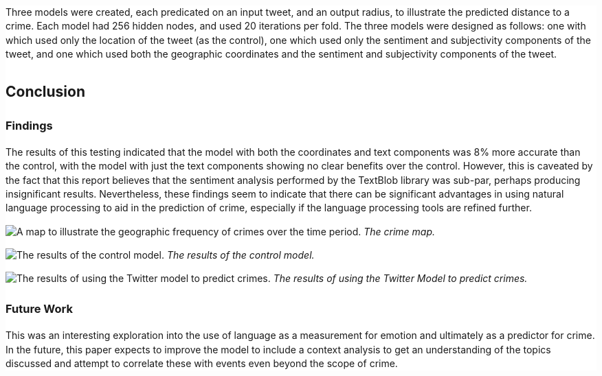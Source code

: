 Three models were created, each predicated on an input tweet, and an output radius, to illustrate the predicted distance to a crime. Each model had 256 hidden nodes, and used 20 iterations per fold. The three models were designed as follows: one with which used only the location of the tweet (as the control), one which used only the sentiment and subjectivity components of the tweet, and one which used both the geographic coordinates and the sentiment and subjectivity components of the tweet.


## Conclusion

### Findings
The results of this testing indicated that the model with both the coordinates and text components was 8% more accurate than the control, with the model with just the text components showing no clear benefits over the control. However, this is caveated by the fact that this report believes that the sentiment analysis performed by the TextBlob library was sub-par, perhaps producing insignificant results. Nevertheless, these findings seem to indicate that there can be significant advantages in using natural language processing to aid in the prediction of crime, especially if the language processing tools are refined further.

![A map to illustrate the geographic frequency of crimes over the time period.][image-8]
_The crime map._

![The results of the control model.][image-9]
_The results of the control model._

![The results of using the Twitter model to predict crimes.][image-10]
_The results of using the Twitter Model to predict crimes._

### Future Work
This was an interesting exploration into the use of language as a measurement for emotion and ultimately as a predictor for crime. In the future, this paper expects to improve the model to include a context analysis to get an understanding of the topics discussed and attempt to correlate these with events even beyond the scope of crime.











[image-1]:	previews/tweetCrime.png "Twitter Crime Prediction"
[image-2]:	previews/tweetCrime/map.png "Geographic Boundaries"
[image-3]:	previews/tweetCrime/frequency.png "Crimes by Frequency"
[image-4]:	previews/tweetCrime/timeseries.png "Time-Series of the Dataset"
[image-5]:	previews/tweetCrime/tweet-map.png "Tweet Heat Map"
[image-6]:	previews/tweetCrime/crime-map.png "Crime Heat Map"
[image-7]:	previews/tweetCrime/emotion.png "Vancouver's Mood"
[image-8]:	previews/tweetCrime/crime-map.png "Crime Heat Map"
[image-9]:	previews/tweetCrime/control-model.png "The Control Model"
[image-10]:	previews/tweetCrime/twitter-model.png "The Twitter Model"